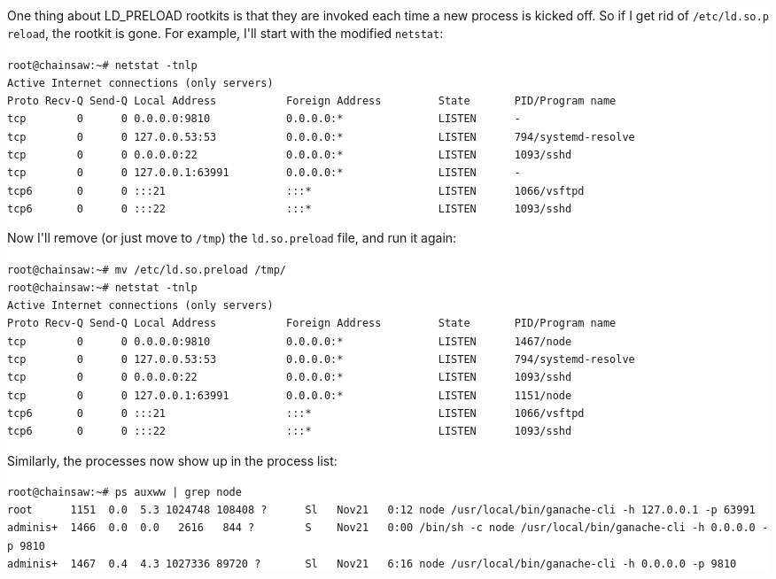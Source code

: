 One thing about LD_PRELOAD rootkits is that they are invoked each time a
new process is kicked off. So if I get rid of `/etc/ld.so.preload`, the
rootkit is gone. For example, I'll start with the modified `netstat`:



    root@chainsaw:~# netstat -tnlp
    Active Internet connections (only servers)
    Proto Recv-Q Send-Q Local Address           Foreign Address         State       PID/Program name    
    tcp        0      0 0.0.0.0:9810            0.0.0.0:*               LISTEN      -                   
    tcp        0      0 127.0.0.53:53           0.0.0.0:*               LISTEN      794/systemd-resolve 
    tcp        0      0 0.0.0.0:22              0.0.0.0:*               LISTEN      1093/sshd           
    tcp        0      0 127.0.0.1:63991         0.0.0.0:*               LISTEN      -                   
    tcp6       0      0 :::21                   :::*                    LISTEN      1066/vsftpd         
    tcp6       0      0 :::22                   :::*                    LISTEN      1093/sshd           



Now I'll remove (or just move to `/tmp`) the `ld.so.preload` file, and
run it again:



    root@chainsaw:~# mv /etc/ld.so.preload /tmp/
    root@chainsaw:~# netstat -tnlp
    Active Internet connections (only servers)
    Proto Recv-Q Send-Q Local Address           Foreign Address         State       PID/Program name    
    tcp        0      0 0.0.0.0:9810            0.0.0.0:*               LISTEN      1467/node           
    tcp        0      0 127.0.0.53:53           0.0.0.0:*               LISTEN      794/systemd-resolve 
    tcp        0      0 0.0.0.0:22              0.0.0.0:*               LISTEN      1093/sshd           
    tcp        0      0 127.0.0.1:63991         0.0.0.0:*               LISTEN      1151/node           
    tcp6       0      0 :::21                   :::*                    LISTEN      1066/vsftpd         
    tcp6       0      0 :::22                   :::*                    LISTEN      1093/sshd  



Similarly, the processes now show up in the process list:



    root@chainsaw:~# ps auxww | grep node
    root      1151  0.0  5.3 1024748 108408 ?      Sl   Nov21   0:12 node /usr/local/bin/ganache-cli -h 127.0.0.1 -p 63991
    adminis+  1466  0.0  0.0   2616   844 ?        S    Nov21   0:00 /bin/sh -c node /usr/local/bin/ganache-cli -h 0.0.0.0 -p 9810
    adminis+  1467  0.4  4.3 1027336 89720 ?       Sl   Nov21   6:16 node /usr/local/bin/ganache-cli -h 0.0.0.0 -p 9810







